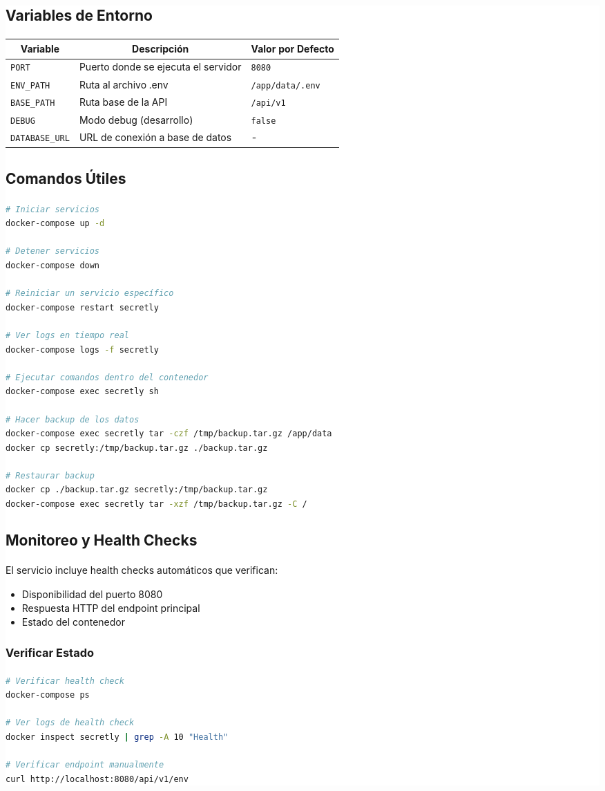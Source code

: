 ## Variables de Entorno

| Variable | Descripción | Valor por Defecto |
|----------|-------------|-------------------|
| `PORT` | Puerto donde se ejecuta el servidor | `8080` |
| `ENV_PATH` | Ruta al archivo .env | `/app/data/.env` |
| `BASE_PATH` | Ruta base de la API | `/api/v1` |
| `DEBUG` | Modo debug (desarrollo) | `false` |
| `DATABASE_URL` | URL de conexión a base de datos | - |

## Comandos Útiles

```bash
# Iniciar servicios
docker-compose up -d

# Detener servicios
docker-compose down

# Reiniciar un servicio específico
docker-compose restart secretly

# Ver logs en tiempo real
docker-compose logs -f secretly

# Ejecutar comandos dentro del contenedor
docker-compose exec secretly sh

# Hacer backup de los datos
docker-compose exec secretly tar -czf /tmp/backup.tar.gz /app/data
docker cp secretly:/tmp/backup.tar.gz ./backup.tar.gz

# Restaurar backup
docker cp ./backup.tar.gz secretly:/tmp/backup.tar.gz
docker-compose exec secretly tar -xzf /tmp/backup.tar.gz -C /
```

## Monitoreo y Health Checks

El servicio incluye health checks automáticos que verifican:

- Disponibilidad del puerto 8080
- Respuesta HTTP del endpoint principal
- Estado del contenedor

### Verificar Estado

```bash
# Verificar health check
docker-compose ps

# Ver logs de health check
docker inspect secretly | grep -A 10 "Health"

# Verificar endpoint manualmente
curl http://localhost:8080/api/v1/env
```
